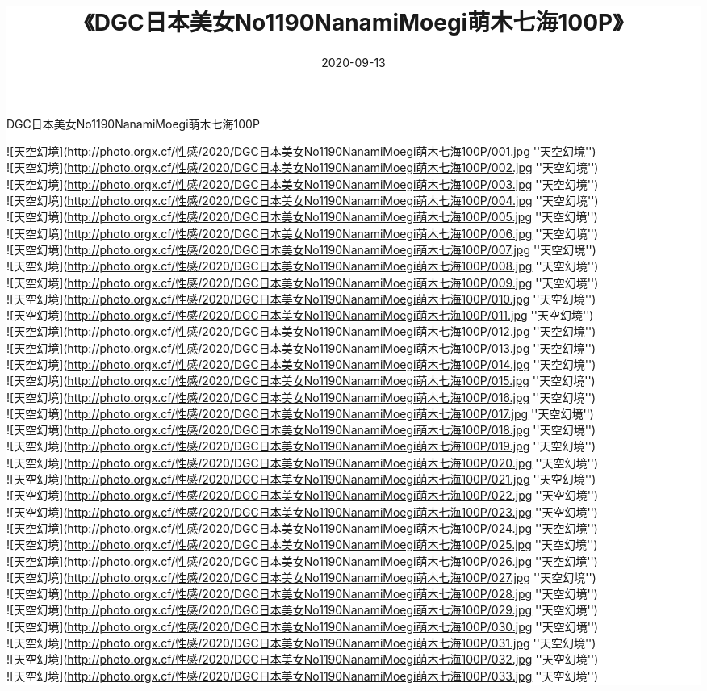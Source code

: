 ﻿---
layout: post
title:  《DGC日本美女No1190NanamiMoegi萌木七海100P》
date:   2020-09-13
img: http://photo.orgx.cf/性感/2020/DGC日本美女No1190NanamiMoegi萌木七海100P/000.jpg
categories: [美女, 性感, 泳衣]
---

DGC日本美女No1190NanamiMoegi萌木七海100P



![天空幻境](http://photo.orgx.cf/性感/2020/DGC日本美女No1190NanamiMoegi萌木七海100P/001.jpg ''天空幻境'') <br>
![天空幻境](http://photo.orgx.cf/性感/2020/DGC日本美女No1190NanamiMoegi萌木七海100P/002.jpg ''天空幻境'') <br>
![天空幻境](http://photo.orgx.cf/性感/2020/DGC日本美女No1190NanamiMoegi萌木七海100P/003.jpg ''天空幻境'') <br>
![天空幻境](http://photo.orgx.cf/性感/2020/DGC日本美女No1190NanamiMoegi萌木七海100P/004.jpg ''天空幻境'') <br>
![天空幻境](http://photo.orgx.cf/性感/2020/DGC日本美女No1190NanamiMoegi萌木七海100P/005.jpg ''天空幻境'') <br>
![天空幻境](http://photo.orgx.cf/性感/2020/DGC日本美女No1190NanamiMoegi萌木七海100P/006.jpg ''天空幻境'') <br>
![天空幻境](http://photo.orgx.cf/性感/2020/DGC日本美女No1190NanamiMoegi萌木七海100P/007.jpg ''天空幻境'') <br>
![天空幻境](http://photo.orgx.cf/性感/2020/DGC日本美女No1190NanamiMoegi萌木七海100P/008.jpg ''天空幻境'') <br>
![天空幻境](http://photo.orgx.cf/性感/2020/DGC日本美女No1190NanamiMoegi萌木七海100P/009.jpg ''天空幻境'') <br>
![天空幻境](http://photo.orgx.cf/性感/2020/DGC日本美女No1190NanamiMoegi萌木七海100P/010.jpg ''天空幻境'') <br>
![天空幻境](http://photo.orgx.cf/性感/2020/DGC日本美女No1190NanamiMoegi萌木七海100P/011.jpg ''天空幻境'') <br>
![天空幻境](http://photo.orgx.cf/性感/2020/DGC日本美女No1190NanamiMoegi萌木七海100P/012.jpg ''天空幻境'') <br>
![天空幻境](http://photo.orgx.cf/性感/2020/DGC日本美女No1190NanamiMoegi萌木七海100P/013.jpg ''天空幻境'') <br>
![天空幻境](http://photo.orgx.cf/性感/2020/DGC日本美女No1190NanamiMoegi萌木七海100P/014.jpg ''天空幻境'') <br>
![天空幻境](http://photo.orgx.cf/性感/2020/DGC日本美女No1190NanamiMoegi萌木七海100P/015.jpg ''天空幻境'') <br>
![天空幻境](http://photo.orgx.cf/性感/2020/DGC日本美女No1190NanamiMoegi萌木七海100P/016.jpg ''天空幻境'') <br>
![天空幻境](http://photo.orgx.cf/性感/2020/DGC日本美女No1190NanamiMoegi萌木七海100P/017.jpg ''天空幻境'') <br>
![天空幻境](http://photo.orgx.cf/性感/2020/DGC日本美女No1190NanamiMoegi萌木七海100P/018.jpg ''天空幻境'') <br>
![天空幻境](http://photo.orgx.cf/性感/2020/DGC日本美女No1190NanamiMoegi萌木七海100P/019.jpg ''天空幻境'') <br>
![天空幻境](http://photo.orgx.cf/性感/2020/DGC日本美女No1190NanamiMoegi萌木七海100P/020.jpg ''天空幻境'') <br>
![天空幻境](http://photo.orgx.cf/性感/2020/DGC日本美女No1190NanamiMoegi萌木七海100P/021.jpg ''天空幻境'') <br>
![天空幻境](http://photo.orgx.cf/性感/2020/DGC日本美女No1190NanamiMoegi萌木七海100P/022.jpg ''天空幻境'') <br>
![天空幻境](http://photo.orgx.cf/性感/2020/DGC日本美女No1190NanamiMoegi萌木七海100P/023.jpg ''天空幻境'') <br>
![天空幻境](http://photo.orgx.cf/性感/2020/DGC日本美女No1190NanamiMoegi萌木七海100P/024.jpg ''天空幻境'') <br>
![天空幻境](http://photo.orgx.cf/性感/2020/DGC日本美女No1190NanamiMoegi萌木七海100P/025.jpg ''天空幻境'') <br>
![天空幻境](http://photo.orgx.cf/性感/2020/DGC日本美女No1190NanamiMoegi萌木七海100P/026.jpg ''天空幻境'') <br>
![天空幻境](http://photo.orgx.cf/性感/2020/DGC日本美女No1190NanamiMoegi萌木七海100P/027.jpg ''天空幻境'') <br>
![天空幻境](http://photo.orgx.cf/性感/2020/DGC日本美女No1190NanamiMoegi萌木七海100P/028.jpg ''天空幻境'') <br>
![天空幻境](http://photo.orgx.cf/性感/2020/DGC日本美女No1190NanamiMoegi萌木七海100P/029.jpg ''天空幻境'') <br>
![天空幻境](http://photo.orgx.cf/性感/2020/DGC日本美女No1190NanamiMoegi萌木七海100P/030.jpg ''天空幻境'') <br>
![天空幻境](http://photo.orgx.cf/性感/2020/DGC日本美女No1190NanamiMoegi萌木七海100P/031.jpg ''天空幻境'') <br>
![天空幻境](http://photo.orgx.cf/性感/2020/DGC日本美女No1190NanamiMoegi萌木七海100P/032.jpg ''天空幻境'') <br>
![天空幻境](http://photo.orgx.cf/性感/2020/DGC日本美女No1190NanamiMoegi萌木七海100P/033.jpg ''天空幻境'') <br>